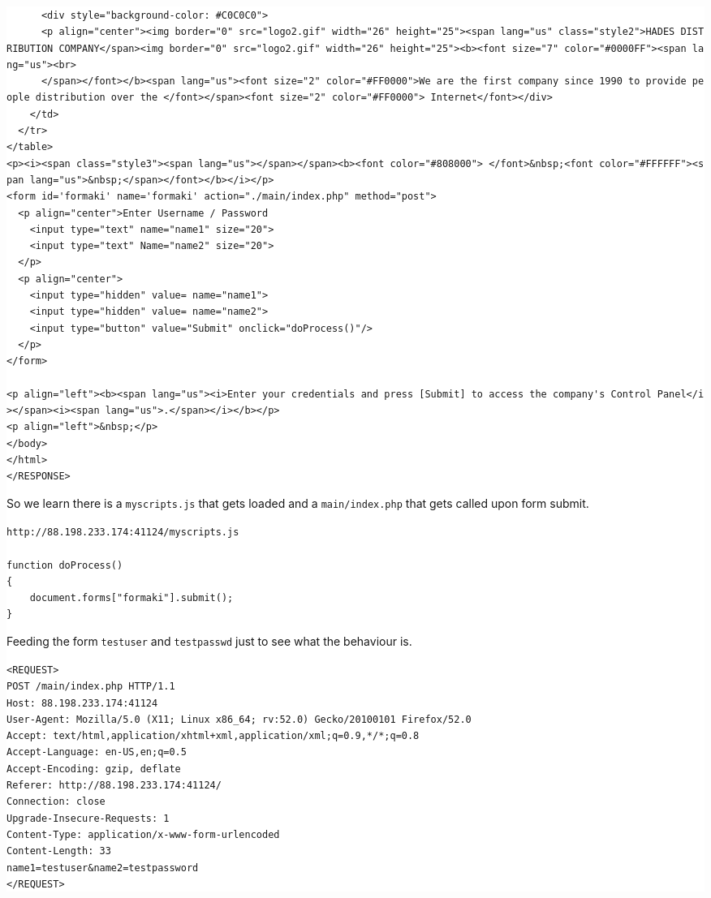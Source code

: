 ```
      <div style="background-color: #C0C0C0">
      <p align="center"><img border="0" src="logo2.gif" width="26" height="25"><span lang="us" class="style2">HADES DISTRIBUTION COMPANY</span><img border="0" src="logo2.gif" width="26" height="25"><b><font size="7" color="#0000FF"><span lang="us"><br>
      </span></font></b><span lang="us"><font size="2" color="#FF0000">We are the first company since 1990 to provide people distribution over the </font></span><font size="2" color="#FF0000"> Internet</font></div>
    </td>
  </tr>
</table>
<p><i><span class="style3"><span lang="us"></span></span><b><font color="#808000"> </font>&nbsp;<font color="#FFFFFF"><span lang="us">&nbsp;</span></font></b></i></p>
<form id='formaki' name='formaki' action="./main/index.php" method="post">
  <p align="center">Enter Username / Password
    <input type="text" name="name1" size="20">
    <input type="text" Name="name2" size="20">
  </p>
  <p align="center">
    <input type="hidden" value= name="name1">
    <input type="hidden" value= name="name2">
    <input type="button" value="Submit" onclick="doProcess()"/>
  </p>
</form>

<p align="left"><b><span lang="us"><i>Enter your credentials and press [Submit] to access the company's Control Panel</i></span><i><span lang="us">.</span></i></b></p>
<p align="left">&nbsp;</p>
</body>
</html>
</RESPONSE>
```

So we learn there is a `myscripts.js` that gets loaded and a `main/index.php`
that gets called upon form submit.

```
http://88.198.233.174:41124/myscripts.js

function doProcess()
{
	document.forms["formaki"].submit();
}
```

Feeding the form `testuser` and `testpasswd` just to see what the behaviour is.

```
<REQUEST>
POST /main/index.php HTTP/1.1
Host: 88.198.233.174:41124
User-Agent: Mozilla/5.0 (X11; Linux x86_64; rv:52.0) Gecko/20100101 Firefox/52.0
Accept: text/html,application/xhtml+xml,application/xml;q=0.9,*/*;q=0.8
Accept-Language: en-US,en;q=0.5
Accept-Encoding: gzip, deflate
Referer: http://88.198.233.174:41124/
Connection: close
Upgrade-Insecure-Requests: 1
Content-Type: application/x-www-form-urlencoded
Content-Length: 33
name1=testuser&name2=testpassword
</REQUEST>
```
